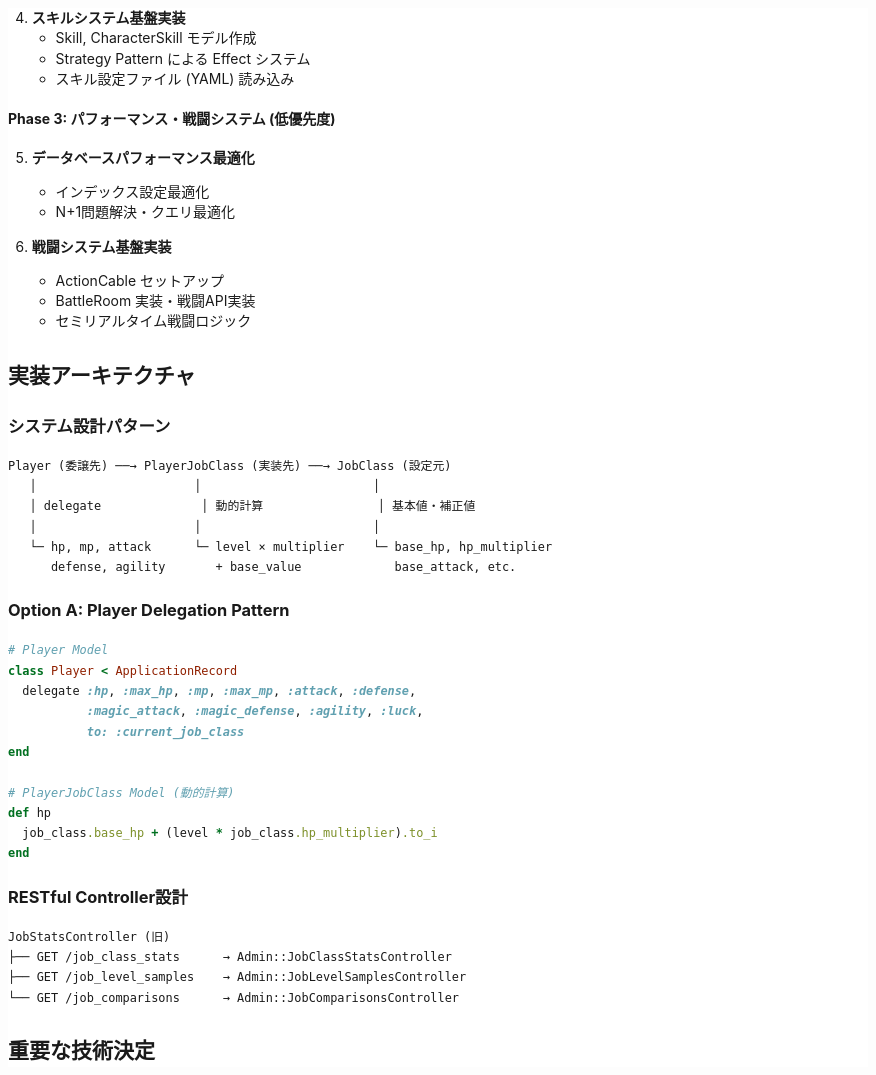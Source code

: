 4. **スキルシステム基盤実装**
   - Skill, CharacterSkill モデル作成
   - Strategy Pattern による Effect システム
   - スキル設定ファイル (YAML) 読み込み

#### Phase 3: パフォーマンス・戦闘システム (低優先度)
5. **データベースパフォーマンス最適化**
   - インデックス設定最適化
   - N+1問題解決・クエリ最適化

6. **戦闘システム基盤実装**
    - ActionCable セットアップ
    - BattleRoom 実装・戦闘API実装
    - セミリアルタイム戦闘ロジック

## 実装アーキテクチャ

### システム設計パターン
```
Player (委譲先) ──→ PlayerJobClass (実装先) ──→ JobClass (設定元)
   │                      │                        │
   │ delegate              │ 動的計算                │ 基本値・補正値
   │                      │                        │
   └─ hp, mp, attack      └─ level × multiplier    └─ base_hp, hp_multiplier
      defense, agility       + base_value             base_attack, etc.
```

### Option A: Player Delegation Pattern
```ruby
# Player Model
class Player < ApplicationRecord
  delegate :hp, :max_hp, :mp, :max_mp, :attack, :defense, 
           :magic_attack, :magic_defense, :agility, :luck, 
           to: :current_job_class
end

# PlayerJobClass Model (動的計算)
def hp
  job_class.base_hp + (level * job_class.hp_multiplier).to_i
end
```

### RESTful Controller設計
```
JobStatsController (旧)
├── GET /job_class_stats      → Admin::JobClassStatsController
├── GET /job_level_samples    → Admin::JobLevelSamplesController  
└── GET /job_comparisons      → Admin::JobComparisonsController
```

## 重要な技術決定
